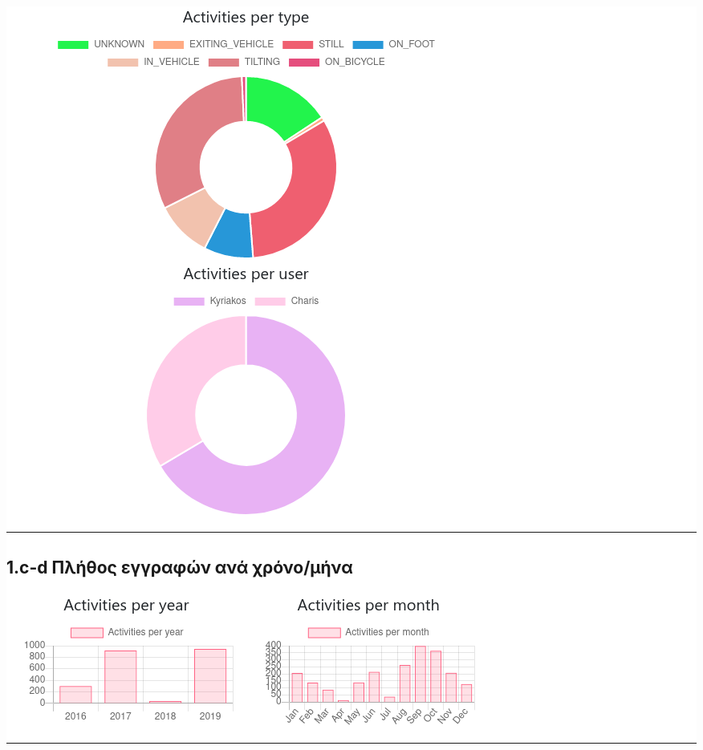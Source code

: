 ![](./3.png) ![](./2.png)

---

## 1.c-d Πλήθος εγγραφών ανά χρόνο/μήνα

![](./4.png) ![](./5.png)

---